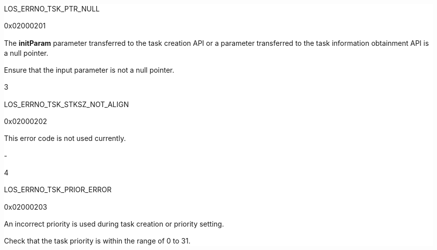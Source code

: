 <td class="cellrowborder" valign="top" width="21.990000000000002%" headers="mcps1.1.6.1.2 "><p id="en-us_topic_0175230600_p2935083995642"><a name="en-us_topic_0175230600_p2935083995642"></a><a name="en-us_topic_0175230600_p2935083995642"></a>LOS_ERRNO_TSK_PTR_NULL</p>
</td>
<td class="cellrowborder" valign="top" width="11.62%" headers="mcps1.1.6.1.3 "><p id="en-us_topic_0175230600_p2860775495642"><a name="en-us_topic_0175230600_p2860775495642"></a><a name="en-us_topic_0175230600_p2860775495642"></a>0x02000201</p>
</td>
<td class="cellrowborder" valign="top" width="29.01%" headers="mcps1.1.6.1.4 "><p id="en-us_topic_0175230600_p4450954181910"><a name="en-us_topic_0175230600_p4450954181910"></a><a name="en-us_topic_0175230600_p4450954181910"></a>The <strong id="en-us_topic_0175230600_b8276641163117"><a name="en-us_topic_0175230600_b8276641163117"></a><a name="en-us_topic_0175230600_b8276641163117"></a>initParam</strong> parameter transferred to the task creation API or a parameter transferred to the task information obtainment API is a null pointer.</p>
</td>
<td class="cellrowborder" valign="top" width="31.619999999999997%" headers="mcps1.1.6.1.5 "><p id="en-us_topic_0175230600_p412423410026"><a name="en-us_topic_0175230600_p412423410026"></a><a name="en-us_topic_0175230600_p412423410026"></a>Ensure that the input parameter is not a null pointer.</p>
</td>
</tr>
<tr id="en-us_topic_0175230600_row5130526095642"><td class="cellrowborder" valign="top" width="5.76%" headers="mcps1.1.6.1.1 "><p id="en-us_topic_0175230600_p6208537795642"><a name="en-us_topic_0175230600_p6208537795642"></a><a name="en-us_topic_0175230600_p6208537795642"></a>3</p>
</td>
<td class="cellrowborder" valign="top" width="21.990000000000002%" headers="mcps1.1.6.1.2 "><p id="en-us_topic_0175230600_p6285965595642"><a name="en-us_topic_0175230600_p6285965595642"></a><a name="en-us_topic_0175230600_p6285965595642"></a>LOS_ERRNO_TSK_STKSZ_NOT_ALIGN</p>
</td>
<td class="cellrowborder" valign="top" width="11.62%" headers="mcps1.1.6.1.3 "><p id="en-us_topic_0175230600_p5846730195642"><a name="en-us_topic_0175230600_p5846730195642"></a><a name="en-us_topic_0175230600_p5846730195642"></a>0x02000202</p>
</td>
<td class="cellrowborder" valign="top" width="29.01%" headers="mcps1.1.6.1.4 "><p id="en-us_topic_0175230600_p3823098095642"><a name="en-us_topic_0175230600_p3823098095642"></a><a name="en-us_topic_0175230600_p3823098095642"></a>This error code is not used currently.</p>
</td>
<td class="cellrowborder" valign="top" width="31.619999999999997%" headers="mcps1.1.6.1.5 "><p id="en-us_topic_0175230600_p6562756010026"><a name="en-us_topic_0175230600_p6562756010026"></a><a name="en-us_topic_0175230600_p6562756010026"></a>-</p>
</td>
</tr>
<tr id="en-us_topic_0175230600_row853450895642"><td class="cellrowborder" valign="top" width="5.76%" headers="mcps1.1.6.1.1 "><p id="en-us_topic_0175230600_p2020651095642"><a name="en-us_topic_0175230600_p2020651095642"></a><a name="en-us_topic_0175230600_p2020651095642"></a>4</p>
</td>
<td class="cellrowborder" valign="top" width="21.990000000000002%" headers="mcps1.1.6.1.2 "><p id="en-us_topic_0175230600_p2611462995642"><a name="en-us_topic_0175230600_p2611462995642"></a><a name="en-us_topic_0175230600_p2611462995642"></a>LOS_ERRNO_TSK_PRIOR_ERROR</p>
</td>
<td class="cellrowborder" valign="top" width="11.62%" headers="mcps1.1.6.1.3 "><p id="en-us_topic_0175230600_p3491023395642"><a name="en-us_topic_0175230600_p3491023395642"></a><a name="en-us_topic_0175230600_p3491023395642"></a>0x02000203</p>
</td>
<td class="cellrowborder" valign="top" width="29.01%" headers="mcps1.1.6.1.4 "><p id="en-us_topic_0175230600_p915662595642"><a name="en-us_topic_0175230600_p915662595642"></a><a name="en-us_topic_0175230600_p915662595642"></a>An incorrect priority is used during task creation or priority setting.</p>
</td>
<td class="cellrowborder" valign="top" width="31.619999999999997%" headers="mcps1.1.6.1.5 "><p id="en-us_topic_0175230600_p1423211810026"><a name="en-us_topic_0175230600_p1423211810026"></a><a name="en-us_topic_0175230600_p1423211810026"></a>Check that the task priority is within the range of 0 to 31.</p>
</td>
</tr>